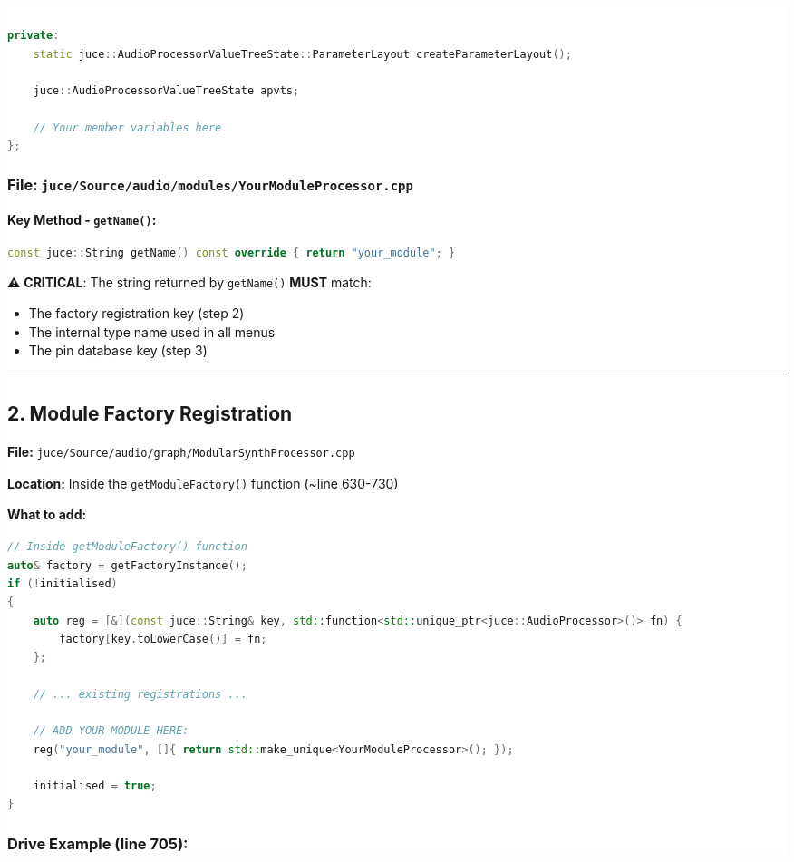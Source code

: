 ```cpp
    
private:
    static juce::AudioProcessorValueTreeState::ParameterLayout createParameterLayout();
    
    juce::AudioProcessorValueTreeState apvts;
    
    // Your member variables here
};
```

### File: `juce/Source/audio/modules/YourModuleProcessor.cpp`

**Key Method - `getName()`:**

```cpp
const juce::String getName() const override { return "your_module"; }
```

⚠️ **CRITICAL**: The string returned by `getName()` **MUST** match:
- The factory registration key (step 2)
- The internal type name used in all menus
- The pin database key (step 3)

---

## 2. Module Factory Registration

**File:** `juce/Source/audio/graph/ModularSynthProcessor.cpp`

**Location:** Inside the `getModuleFactory()` function (~line 630-730)

**What to add:**

```cpp
// Inside getModuleFactory() function
auto& factory = getFactoryInstance();
if (!initialised)
{
    auto reg = [&](const juce::String& key, std::function<std::unique_ptr<juce::AudioProcessor>()> fn) {
        factory[key.toLowerCase()] = fn;
    };
    
    // ... existing registrations ...
    
    // ADD YOUR MODULE HERE:
    reg("your_module", []{ return std::make_unique<YourModuleProcessor>(); });
    
    initialised = true;
}
```

### Drive Example (line 705):
